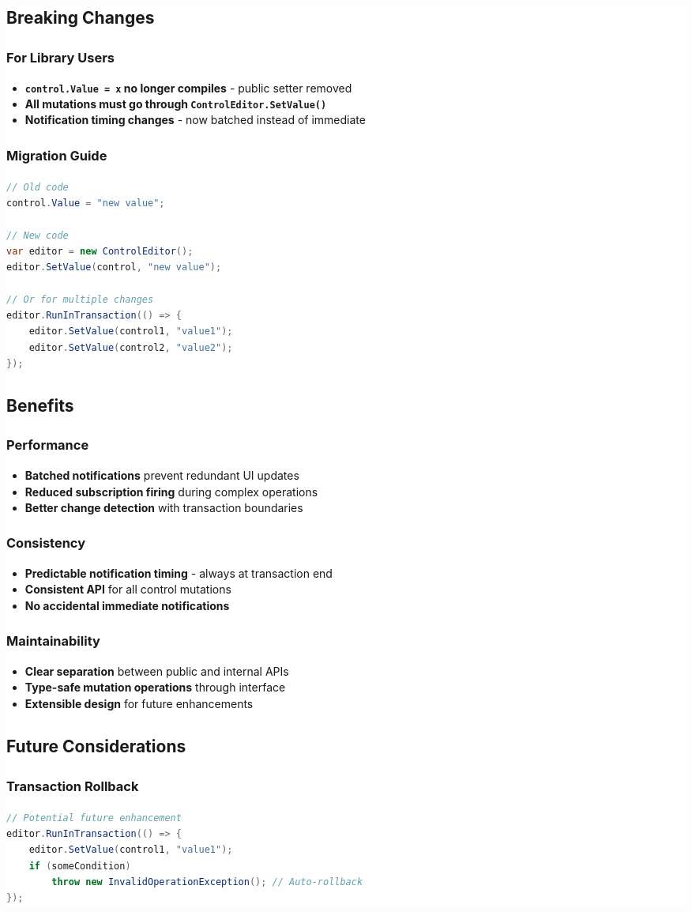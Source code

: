 ## Breaking Changes

### For Library Users
- **`control.Value = x` no longer compiles** - public setter removed
- **All mutations must go through `ControlEditor.SetValue()`**
- **Notification timing changes** - now batched instead of immediate

### Migration Guide
```csharp
// Old code
control.Value = "new value";

// New code
var editor = new ControlEditor();
editor.SetValue(control, "new value");

// Or for multiple changes
editor.RunInTransaction(() => {
    editor.SetValue(control1, "value1");
    editor.SetValue(control2, "value2");
});
```

## Benefits

### Performance
- **Batched notifications** prevent redundant UI updates
- **Reduced subscription firing** during complex operations
- **Better change detection** with transaction boundaries

### Consistency
- **Predictable notification timing** - always at transaction end
- **Consistent API** for all control mutations
- **No accidental immediate notifications**

### Maintainability
- **Clear separation** between public and internal APIs
- **Type-safe mutation operations** through interface
- **Extensible design** for future enhancements

## Future Considerations

### Transaction Rollback
```csharp
// Potential future enhancement
editor.RunInTransaction(() => {
    editor.SetValue(control1, "value1");
    if (someCondition)
        throw new InvalidOperationException(); // Auto-rollback
});
```
